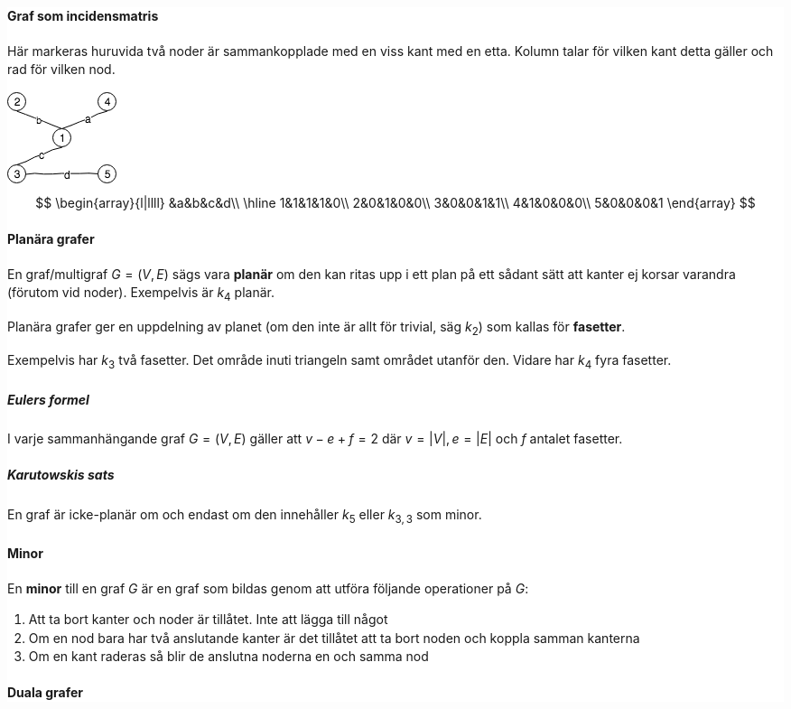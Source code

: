 #### Graf som incidensmatris

Här markeras huruvida två noder är sammankopplade med en viss kant med en etta. Kolumn talar för vilken kant detta gäller och rad för vilken nod.

![incidensgraf](./assets/incidensgraf.png)
$$
\begin{array}{l|llll}
&a&b&c&d\\
\hline
1&1&1&1&0\\
2&0&1&0&0\\
3&0&0&1&1\\
4&1&0&0&0\\
5&0&0&0&1
\end{array}
$$


#### Planära grafer

En graf/multigraf $G=(V,E)$ sägs vara __planär__ om den kan ritas upp i ett plan på ett sådant sätt att kanter ej korsar varandra (förutom vid noder). Exempelvis är $k_4$ planär.

Planära grafer ger en uppdelning av planet (om den inte är allt för trivial, säg $k_2$) som kallas för __fasetter__.

Exempelvis har $k_3$ två fasetter. Det område inuti triangeln samt området utanför den. Vidare har $k_4$ fyra fasetter.

##### Eulers formel

I varje sammanhängande graf $G=(V,E)$ gäller att $v-e+f=2$ där $v=|V|,e=|E|$ och $f$ antalet fasetter.

##### Karutowskis sats

En graf är icke-planär om och endast om den innehåller $k_5$ eller $k_{3,3}$ som minor.

#### Minor

En __minor__ till en graf $G$ är en graf som bildas genom att utföra följande operationer på $G$:

1. Att ta bort kanter och noder är tillåtet. Inte att lägga till något
2. Om en nod bara har två anslutande kanter är det tillåtet att ta bort noden och koppla samman kanterna
3. Om en kant raderas så blir de anslutna noderna en och samma nod

#### Duala grafer
